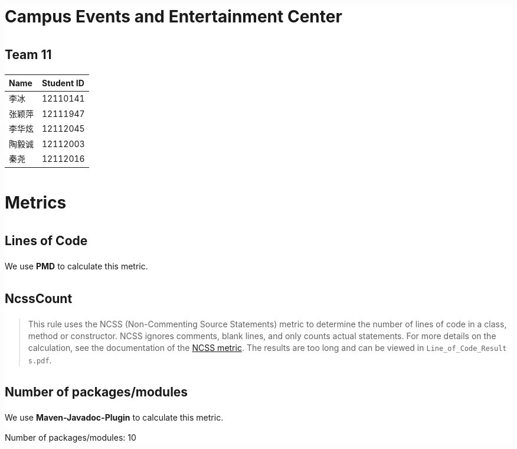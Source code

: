 # Campus Events and Entertainment Center

## Team 11

|**Name**|**Student ID**|
|:----|:----|
| 李冰   | 12110141   |
| 张颖萍 | 12111947   |
| 李华炫 | 12112045   |
| 陶毅诚 | 12112003   |
| 秦尧   | 12112016   |

# Metrics

## Lines of Code

We use **PMD** to calculate this metric.

## NcssCount

>This rule uses the NCSS (Non-Commenting Source Statements) metric to determine the number of lines of code in a class, method or constructor. NCSS ignores comments, blank lines, and only counts actual statements. For more details on the calculation, see the documentation of the [NCSS metric](https://docs.pmd-code.org/pmd-doc-6.55.0/pmd_java_metrics_index.html#non-commenting-source-statements-ncss).
The results are too long and can be viewed in `Line_of_Code_Results.pdf`.

## Number of packages/modules 

We use **Maven-Javadoc-Plugin** to calculate this metric.

Number of packages/modules: 10
